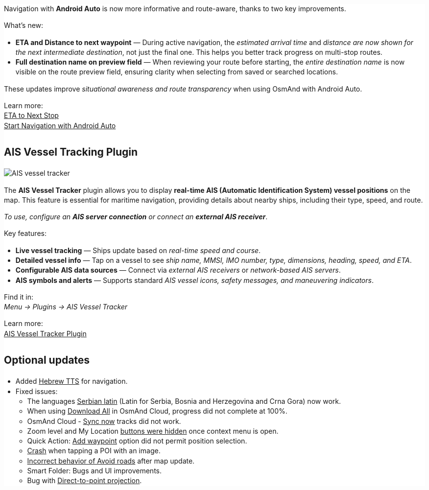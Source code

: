 Navigation with **Android Auto** is now more informative and route-aware, thanks to two key improvements.  

What’s new:

- **ETA and Distance to next waypoint** — During active navigation, the *estimated arrival time* and *distance are now shown for the next intermediate destination*, not just the final one. This helps you better track progress on multi-stop routes.  
- **Full destination name on preview field** — When reviewing your route before starting, the *entire destination name* is now visible on the route preview field, ensuring clarity when selecting from saved or searched locations.  

These updates improve *situational awareness and route transparency* when using OsmAnd with Android Auto.  

Learn more:  
[ETA to Next Stop](https://osmand.net/docs/user/navigation/auto-car#eta-next-stop)  
[Start Navigation with Android Auto](https://osmand.net/docs/user/navigation/auto-car#start-navigation)


## AIS Vessel Tracking Plugin

![AIS vessel tracker](@site/static/img/plugins/ais/ais.png)

The **AIS Vessel Tracker** plugin allows you to display **real-time AIS (Automatic Identification System) vessel positions** on the map. This feature is essential for maritime navigation, providing details about nearby ships, including their type, speed, and route.  

*To use, configure an* ***AIS server connection*** *or connect an* ***external AIS receiver***.  

Key features:

- **Live vessel tracking** — Ships update based on *real-time speed and course*.  
- **Detailed vessel info** — Tap on a vessel to see *ship name, MMSI, IMO number, type, dimensions, heading, speed, and ETA*.  
- **Configurable AIS data sources** — Connect via *external AIS receivers* or *network-based AIS servers*.  
- **AIS symbols and alerts** — Supports standard *AIS vessel icons, safety messages, and maneuvering indicators*.  

Find it in:  
*Menu → Plugins → AIS Vessel Tracker*  

Learn more:  
[AIS Vessel Tracker Plugin](https://osmand.net/docs/user/plugins/ais-tracker)


## Optional updates

- Added [Hebrew TTS](https://osmand.net/docs/user/navigation/guidance/voice-navigation#voice-prompt-language) for navigation.
- Fixed issues:
  - The languages [Serbian latin](https://github.com/osmandapp/OsmAnd/issues/21480) (Latin for Serbia, Bosnia and Herzegovina and Crna Gora) now work.
  - When using [Download All](https://github.com/osmandapp/OsmAnd/issues/21741) in OsmAnd Cloud, progress did not complete at 100%.
  - OsmAnd Cloud - [Sync now](https://github.com/osmandapp/OsmAnd/issues/22017) tracks did not work.
  - Zoom level and My Location [buttons were hidden](https://github.com/osmandapp/OsmAnd/issues/21369) once context menu is open.
  - Quick Action: [Add waypoint](https://github.com/osmandapp/OsmAnd/issues/20102) option did not permit position selection.
  - [Crash](https://github.com/osmandapp/OsmAnd/issues/22033) when tapping a POI with an image.
  - [Incorrect behavior of Avoid roads](https://github.com/osmandapp/OsmAnd/issues/21828) after map update.
  - Smart Folder: Bugs and UI improvements.
  - Bug with [Direct-to-point projection](https://github.com/osmandapp/OsmAnd/issues/21588).

